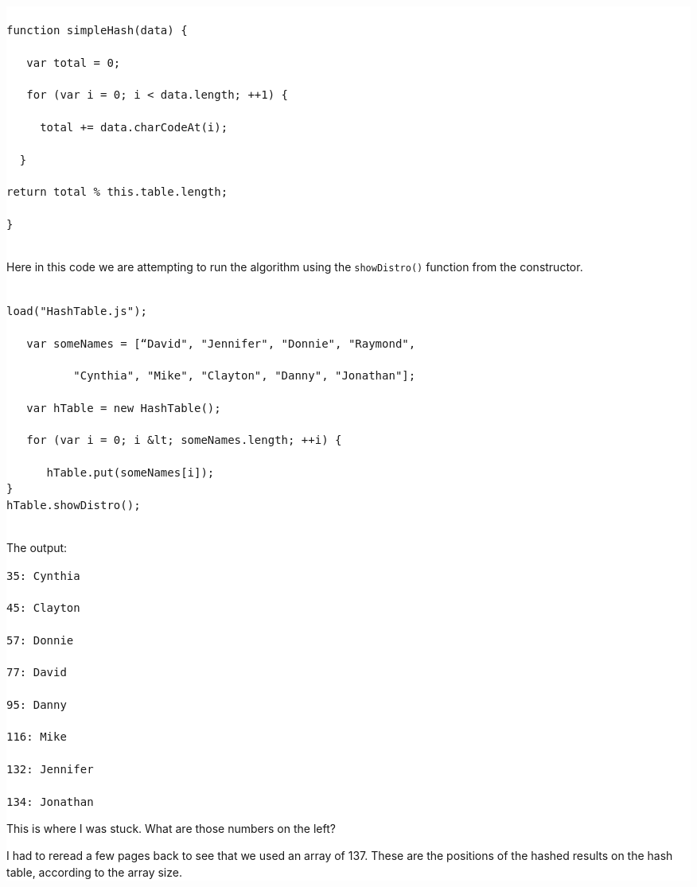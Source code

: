 <pre class="lang:javascript decode:1 " >

function simpleHash(data) {

   var total = 0;

   for (var i = 0; i &lt; data.length; ++1) {

     total += data.charCodeAt(i);

  }

return total % this.table.length;

}

</pre>

Here in this code we are attempting to run the algorithm using the <code>showDistro()</code> function from the constructor.

<pre class="lang:javascript decode:1 " >

load(&quot;HashTable.js&quot;);

   var someNames = [&ldquo;David&quot;, &quot;Jennifer&quot;, &quot;Donnie&quot;, &quot;Raymond&quot;,

          &quot;Cynthia&quot;, &quot;Mike&quot;, &quot;Clayton&quot;, &quot;Danny&quot;, &quot;Jonathan&quot;];

   var hTable = new HashTable();

   for (var i = 0; i &amp;lt; someNames.length; ++i) {

      hTable.put(someNames[i]);
}
hTable.showDistro();

</pre>

The output:

<pre class="lang:javascript decode:1 " >
35: Cynthia

45: Clayton

57: Donnie

77: David

95: Danny

116: Mike

132: Jennifer

134: Jonathan
</pre>

This is where I was stuck. What are those numbers on the left?

I had to reread a few pages back to see that we used an array of 137. These are the positions of the hashed results on the hash table, according to the array size.
